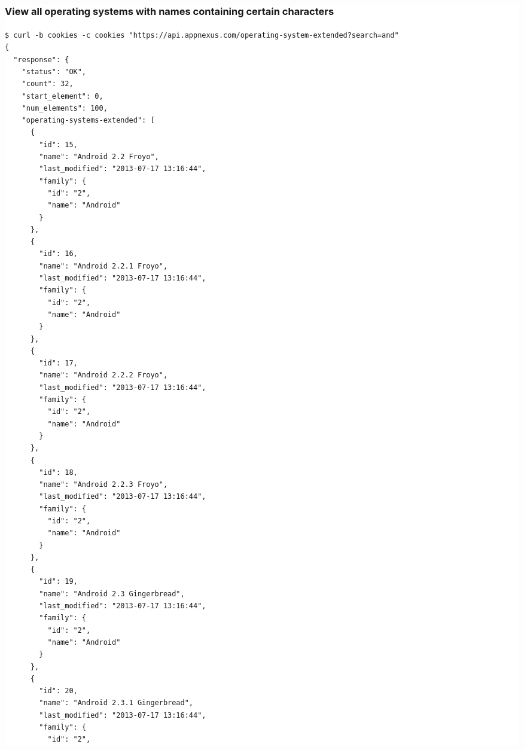 ### View all operating systems with names containing certain characters

```
$ curl -b cookies -c cookies "https://api.appnexus.com/operating-system-extended?search=and"
{
  "response": {
    "status": "OK",
    "count": 32,
    "start_element": 0,
    "num_elements": 100,
    "operating-systems-extended": [
      {
        "id": 15,
        "name": "Android 2.2 Froyo",
        "last_modified": "2013-07-17 13:16:44",
        "family": {
          "id": "2",
          "name": "Android"
        }
      },
      {
        "id": 16,
        "name": "Android 2.2.1 Froyo",
        "last_modified": "2013-07-17 13:16:44",
        "family": {
          "id": "2",
          "name": "Android"
        }
      },
      {
        "id": 17,
        "name": "Android 2.2.2 Froyo",
        "last_modified": "2013-07-17 13:16:44",
        "family": {
          "id": "2",
          "name": "Android"
        }
      },
      {
        "id": 18,
        "name": "Android 2.2.3 Froyo",
        "last_modified": "2013-07-17 13:16:44",
        "family": {
          "id": "2",
          "name": "Android"
        }
      },
      {
        "id": 19,
        "name": "Android 2.3 Gingerbread",
        "last_modified": "2013-07-17 13:16:44",
        "family": {
          "id": "2",
          "name": "Android"
        }
      },
      {
        "id": 20,
        "name": "Android 2.3.1 Gingerbread",
        "last_modified": "2013-07-17 13:16:44",
        "family": {
          "id": "2",
```